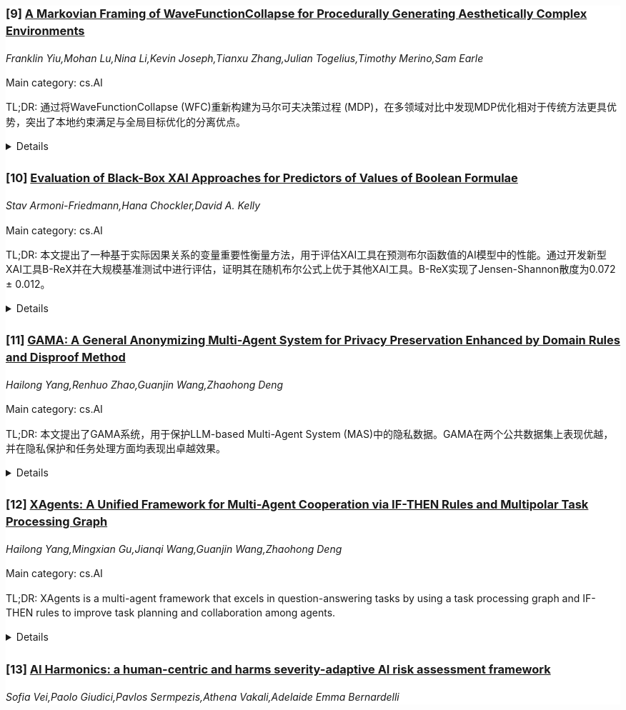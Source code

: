 ### [9] [A Markovian Framing of WaveFunctionCollapse for Procedurally Generating Aesthetically Complex Environments](https://arxiv.org/abs/2509.09919)
*Franklin Yiu,Mohan Lu,Nina Li,Kevin Joseph,Tianxu Zhang,Julian Togelius,Timothy Merino,Sam Earle*

Main category: cs.AI

TL;DR: 通过将WaveFunctionCollapse (WFC)重新构建为马尔可夫决策过程 (MDP)，在多领域对比中发现MDP优化相对于传统方法更具优势，突出了本地约束满足与全局目标优化的分离优点。


<details><summary>Details</summary></details>


### [10] [Evaluation of Black-Box XAI Approaches for Predictors of Values of Boolean Formulae](https://arxiv.org/abs/2509.09982)
*Stav Armoni-Friedmann,Hana Chockler,David A. Kelly*

Main category: cs.AI

TL;DR: 本文提出了一种基于实际因果关系的变量重要性衡量方法，用于评估XAI工具在预测布尔函数值的AI模型中的性能。通过开发新型XAI工具B-ReX并在大规模基准测试中进行评估，证明其在随机布尔公式上优于其他XAI工具。B-ReX实现了Jensen-Shannon散度为0.072 ± 0.012。


<details><summary>Details</summary></details>


### [11] [GAMA: A General Anonymizing Multi-Agent System for Privacy Preservation Enhanced by Domain Rules and Disproof Method](https://arxiv.org/abs/2509.10018)
*Hailong Yang,Renhuo Zhao,Guanjin Wang,Zhaohong Deng*

Main category: cs.AI

TL;DR: 本文提出了GAMA系统，用于保护LLM-based Multi-Agent System (MAS)中的隐私数据。GAMA在两个公共数据集上表现优越，并在隐私保护和任务处理方面均表现出卓越效果。


<details><summary>Details</summary></details>


### [12] [XAgents: A Unified Framework for Multi-Agent Cooperation via IF-THEN Rules and Multipolar Task Processing Graph](https://arxiv.org/abs/2509.10054)
*Hailong Yang,Mingxian Gu,Jianqi Wang,Guanjin Wang,Zhaohong Deng*

Main category: cs.AI

TL;DR: XAgents is a multi-agent framework that excels in question-answering tasks by using a task processing graph and IF-THEN rules to improve task planning and collaboration among agents.


<details><summary>Details</summary></details>


### [13] [AI Harmonics: a human-centric and harms severity-adaptive AI risk assessment framework](https://arxiv.org/abs/2509.10104)
*Sofia Vei,Paolo Giudici,Pavlos Sermpezis,Athena Vakali,Adelaide Emma Bernardelli*
